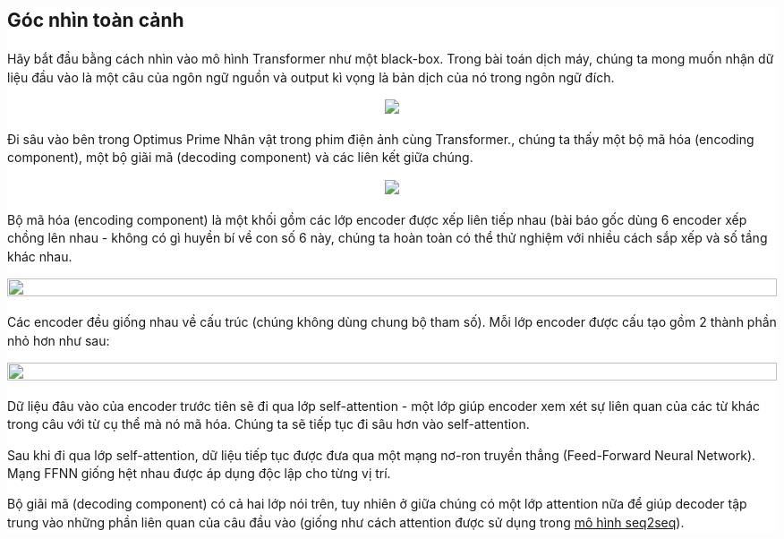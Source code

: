 ## Góc nhìn toàn cảnh

Hãy bắt đầu bằng cách nhìn vào mô hình Transformer như một black-box. Trong bài toán dịch máy, chúng ta mong muốn nhận dữ liệu đầu vào là một câu của ngôn ngữ nguồn và output kì vọng là bản dịch của nó trong ngôn ngữ đích.

<div class="l-page">
	<p align="center">
  		<img src="http://jalammar.github.io/images/t/the_transformer_3.png"/>
  	</p>
</div>

Đi sâu vào bên trong Optimus Prime <d-footnote>Nhân vật trong phim điện ảnh cùng Transformer.</d-footnote>, chúng ta thấy một bộ mã hóa (encoding component), một bộ giãi mã (decoding component) và các liên kết giữa chúng. 
 

<div class="l-body">
	<p align="center">
	  	<img src="http://jalammar.github.io/images/t/The_transformer_encoders_decoders.png"/>
	</p>
</div>

Bộ mã hóa (encoding component) là một khối gồm các lớp encoder được xếp liên tiếp nhau (bài báo gốc dùng 6 encoder xếp chồng lên nhau - không có gì huyền bí về con số 6 này, chúng ta hoàn toàn có thể thử nghiệm với nhiều cách sắp xếp và số tầng khác nhau.

<div class="l-body">
	<p align="center">
	  	<img src="http://jalammar.github.io/images/t/The_transformer_encoder_decoder_stack.png" width="100%" height="100%"/>
	</p>
</div>

Các encoder đều giống nhau về cấu trúc (chúng không dùng chung bộ tham số). Mỗi lớp encoder được cấu tạo gồm 2 thành phần nhỏ hơn như sau:

<div class="l-body">
	<p align="center">
	  	<img src="http://jalammar.github.io/images/t/Transformer_encoder.png" width="100%" height="100%"/>
	</p>
</div>

Dữ liệu đâu vào của encoder trước tiên sẽ đi qua lớp self-attention - một lớp giúp encoder xem xét sự liên quan của các từ khác trong câu với từ cụ thể mà nó mã hóa. Chúng ta sẽ tiếp tục đi sâu hơn vào self-attention.

Sau khi đi qua lớp self-attention, dữ liệu tiếp tục được đưa qua một mạng nơ-ron truyền thẳng (Feed-Forward Neural Network). Mạng FFNN giống hệt nhau được áp dụng độc lập cho từng vị trí.

Bộ giãi mã (decoding component) có cả hai lớp nói trên, tuy nhiên ở giữa chúng có một lớp attention nữa để giúp decoder tập trung vào những phần liên quan của câu đầu vào (giống như cách attention được sử dụng trong [mô hình seq2seq](https://jalammar.github.io/visualizing-neural-machine-translation-mechanics-of-seq2seq-models-with-attention/)).
